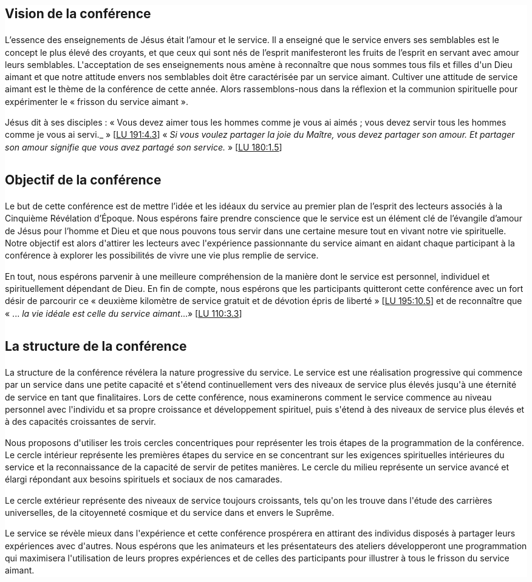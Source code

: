 ## Vision de la conférence

L’essence des enseignements de Jésus était l’amour et le service. Il a enseigné que le service envers ses semblables est le concept le plus élevé des croyants, et que ceux qui sont nés de l’esprit manifesteront les fruits de l’esprit en servant avec amour leurs semblables. L'acceptation de ses enseignements nous amène à reconnaître que nous sommes tous fils et filles d'un Dieu aimant et que notre attitude envers nos semblables doit être caractérisée par un service aimant. Cultiver une attitude de service aimant est le thème de la conférence de cette année. Alors rassemblons-nous dans la réflexion et la communion spirituelle pour expérimenter le « frisson du service aimant ».

Jésus dit à ses disciples : « Vous devez aimer tous les hommes comme je vous ai aimés ; vous devez servir tous les hommes comme je vous ai servi._ » <a id="a19_149"></a>[[LU 191:4.3](/fr/The_Urantia_Book/191#p4_3)] « _Si vous voulez partager la joie du Maître, vous devez partager son amour. Et partager son amour signifie que vous avez partagé son service._ » <a id="a19_341"></a>[[LU 180:1.5](/fr/The_Urantia_Book/180#p1_5)]

## Objectif de la conférence

Le but de cette conférence est de mettre l’idée et les idéaux du service au premier plan de l’esprit des lecteurs associés à la Cinquième Révélation d’Époque. Nous espérons faire prendre conscience que le service est un élément clé de l’évangile d’amour de Jésus pour l’homme et Dieu et que nous pouvons tous servir dans une certaine mesure tout en vivant notre vie spirituelle. Notre objectif est alors d'attirer les lecteurs avec l'expérience passionnante du service aimant en aidant chaque participant à la conférence à explorer les possibilités de vivre une vie plus remplie de service.

En tout, nous espérons parvenir à une meilleure compréhension de la manière dont le service est personnel, individuel et spirituellement dépendant de Dieu. En fin de compte, nous espérons que les participants quitteront cette conférence avec un fort désir de parcourir ce « deuxième kilomètre de service gratuit et de dévotion épris de liberté » <a id="a25_346"></a>[[LU 195:10.5](/fr/The_Urantia_Book/195#p10_5)] et de reconnaître que « ... _la vie idéale est celle du service aimant_...» <a id="a25_470"></a>[[LU 110:3.3](/fr/The_Urantia_Book/110#p3_3)]

## La structure de la conférence

La structure de la conférence révélera la nature progressive du service. Le service est une réalisation progressive qui commence par un service dans une petite capacité et s'étend continuellement vers des niveaux de service plus élevés jusqu'à une éternité de service en tant que finalitaires. Lors de cette conférence, nous examinerons comment le service commence au niveau personnel avec l'individu et sa propre croissance et développement spirituel, puis s'étend à des niveaux de service plus élevés et à des capacités croissantes de servir.

Nous proposons d'utiliser les trois cercles concentriques pour représenter les trois étapes de la programmation de la conférence. Le cercle intérieur représente les premières étapes du service en se concentrant sur les exigences spirituelles intérieures du service et la reconnaissance de la capacité de servir de petites manières. Le cercle du milieu représente un service avancé et élargi répondant aux besoins spirituels et sociaux de nos camarades.

Le cercle extérieur représente des niveaux de service toujours croissants, tels qu'on les trouve dans l'étude des carrières universelles, de la citoyenneté cosmique et du service dans et envers le Suprême.

Le service se révèle mieux dans l'expérience et cette conférence prospérera en attirant des individus disposés à partager leurs expériences avec d'autres. Nous espérons que les animateurs et les présentateurs des ateliers développeront une programmation qui maximisera l'utilisation de leurs propres expériences et de celles des participants pour illustrer à tous le frisson du service aimant.
